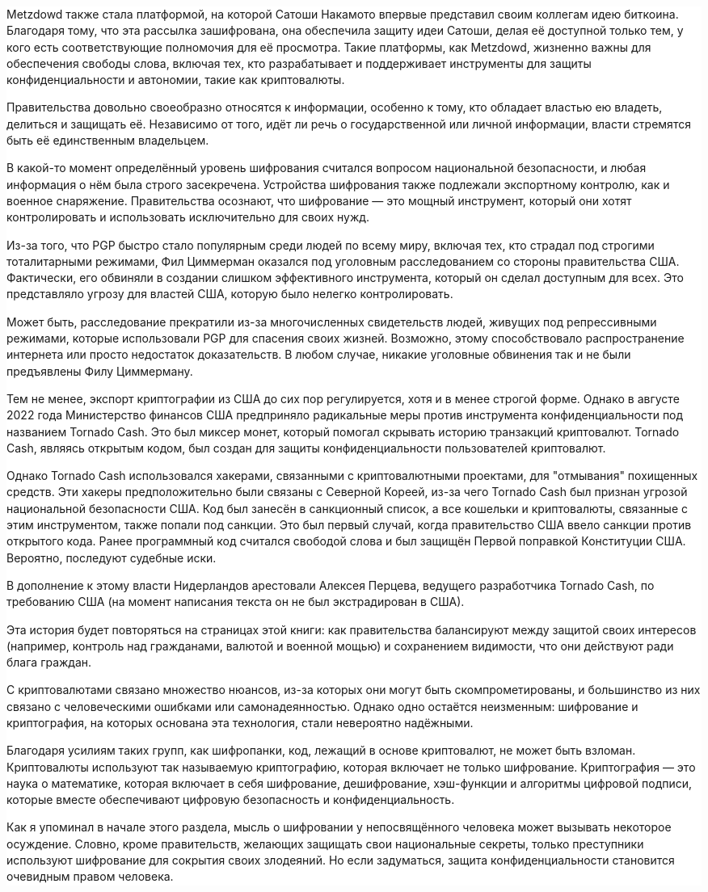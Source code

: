 Metzdowd также стала платформой, на которой Сатоши Накамото впервые представил своим коллегам идею биткоина. Благодаря тому, что эта рассылка зашифрована, она обеспечила защиту идеи Сатоши, делая её доступной только тем, у кого есть соответствующие полномочия для её просмотра. Такие платформы, как Metzdowd, жизненно важны для обеспечения свободы слова, включая тех, кто разрабатывает и поддерживает инструменты для защиты конфиденциальности и автономии, такие как криптовалюты.

Правительства довольно своеобразно относятся к информации, особенно к тому, кто обладает властью ею владеть, делиться и защищать её. Независимо от того, идёт ли речь о государственной или личной информации, власти стремятся быть её единственным владельцем.

В какой-то момент определённый уровень шифрования считался вопросом национальной безопасности, и любая информация о нём была строго засекречена. Устройства шифрования также подлежали экспортному контролю, как и военное снаряжение. Правительства осознают, что шифрование — это мощный инструмент, который они хотят контролировать и использовать исключительно для своих нужд.

Из-за того, что PGP быстро стало популярным среди людей по всему миру, включая тех, кто страдал под строгими тоталитарными режимами, Фил Циммерман оказался под уголовным расследованием со стороны правительства США. Фактически, его обвиняли в создании слишком эффективного инструмента, который он сделал доступным для всех. Это представляло угрозу для властей США, которую было нелегко контролировать.

Может быть, расследование прекратили из-за многочисленных свидетельств людей, живущих под репрессивными режимами, которые использовали PGP для спасения своих жизней. Возможно, этому способствовало распространение интернета или просто недостаток доказательств. В любом случае, никакие уголовные обвинения так и не были предъявлены Филу Циммерману.

Тем не менее, экспорт криптографии из США до сих пор регулируется, хотя и в менее строгой форме. Однако в августе 2022 года Министерство финансов США предприняло радикальные меры против инструмента конфиденциальности под названием Tornado Cash. Это был миксер монет, который помогал скрывать историю транзакций криптовалют. Tornado Cash, являясь открытым кодом, был создан для защиты конфиденциальности пользователей криптовалют.

Однако Tornado Cash использовался хакерами, связанными с криптовалютными проектами, для "отмывания" похищенных средств. Эти хакеры предположительно были связаны с Северной Кореей, из-за чего Tornado Cash был признан угрозой национальной безопасности США. Код был занесён в санкционный список, а все кошельки и криптовалюты, связанные с этим инструментом, также попали под санкции. Это был первый случай, когда правительство США ввело санкции против открытого кода. Ранее программный код считался свободой слова и был защищён Первой поправкой Конституции США. Вероятно, последуют судебные иски.

В дополнение к этому власти Нидерландов арестовали Алексея Перцева, ведущего разработчика Tornado Cash, по требованию США (на момент написания текста он не был экстрадирован в США).

Эта история будет повторяться на страницах этой книги: как правительства балансируют между защитой своих интересов (например, контроль над гражданами, валютой и военной мощью) и сохранением видимости, что они действуют ради блага граждан.

С криптовалютами связано множество нюансов, из-за которых они могут быть скомпрометированы, и большинство из них связано с человеческими ошибками или самонадеянностью. Однако одно остаётся неизменным: шифрование и криптография, на которых основана эта технология, стали невероятно надёжными.

Благодаря усилиям таких групп, как шифропанки, код, лежащий в основе криптовалют, не может быть взломан. Криптовалюты используют так называемую криптографию, которая включает не только шифрование. Криптография — это наука о математике, которая включает в себя шифрование, дешифрование, хэш-функции и алгоритмы цифровой подписи, которые вместе обеспечивают цифровую безопасность и конфиденциальность.

Как я упоминал в начале этого раздела, мысль о шифровании у непосвящённого человека может вызывать некоторое осуждение. Словно, кроме правительств, желающих защищать свои национальные секреты, только преступники используют шифрование для сокрытия своих злодеяний. Но если задуматься, защита конфиденциальности становится очевидным правом человека.
